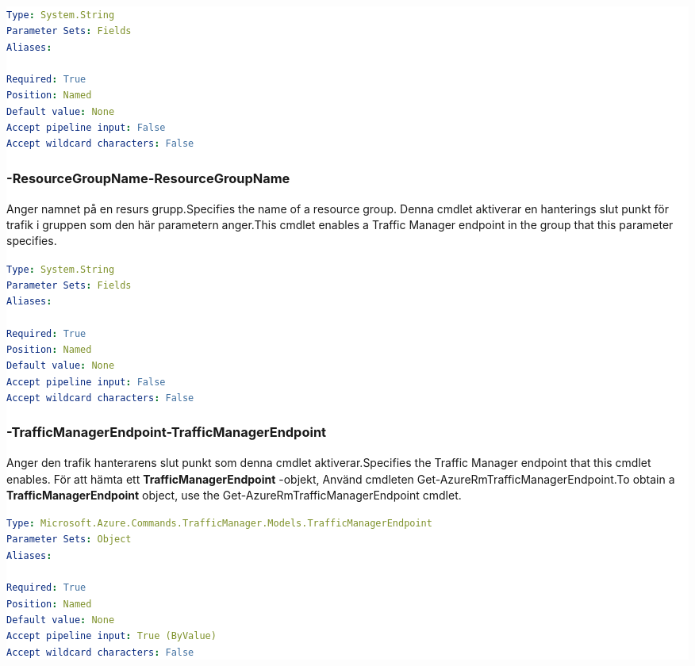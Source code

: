 ```yaml
Type: System.String
Parameter Sets: Fields
Aliases:

Required: True
Position: Named
Default value: None
Accept pipeline input: False
Accept wildcard characters: False
```

### <span data-ttu-id="5e719-126">-ResourceGroupName</span><span class="sxs-lookup"><span data-stu-id="5e719-126">-ResourceGroupName</span></span>
<span data-ttu-id="5e719-127">Anger namnet på en resurs grupp.</span><span class="sxs-lookup"><span data-stu-id="5e719-127">Specifies the name of a resource group.</span></span>
<span data-ttu-id="5e719-128">Denna cmdlet aktiverar en hanterings slut punkt för trafik i gruppen som den här parametern anger.</span><span class="sxs-lookup"><span data-stu-id="5e719-128">This cmdlet enables a Traffic Manager endpoint in the group that this parameter specifies.</span></span>

```yaml
Type: System.String
Parameter Sets: Fields
Aliases:

Required: True
Position: Named
Default value: None
Accept pipeline input: False
Accept wildcard characters: False
```

### <span data-ttu-id="5e719-129">-TrafficManagerEndpoint</span><span class="sxs-lookup"><span data-stu-id="5e719-129">-TrafficManagerEndpoint</span></span>
<span data-ttu-id="5e719-130">Anger den trafik hanterarens slut punkt som denna cmdlet aktiverar.</span><span class="sxs-lookup"><span data-stu-id="5e719-130">Specifies the Traffic Manager endpoint that this cmdlet enables.</span></span>
<span data-ttu-id="5e719-131">För att hämta ett **TrafficManagerEndpoint** -objekt, Använd cmdleten Get-AzureRmTrafficManagerEndpoint.</span><span class="sxs-lookup"><span data-stu-id="5e719-131">To obtain a **TrafficManagerEndpoint** object, use the Get-AzureRmTrafficManagerEndpoint cmdlet.</span></span>

```yaml
Type: Microsoft.Azure.Commands.TrafficManager.Models.TrafficManagerEndpoint
Parameter Sets: Object
Aliases:

Required: True
Position: Named
Default value: None
Accept pipeline input: True (ByValue)
Accept wildcard characters: False
```
